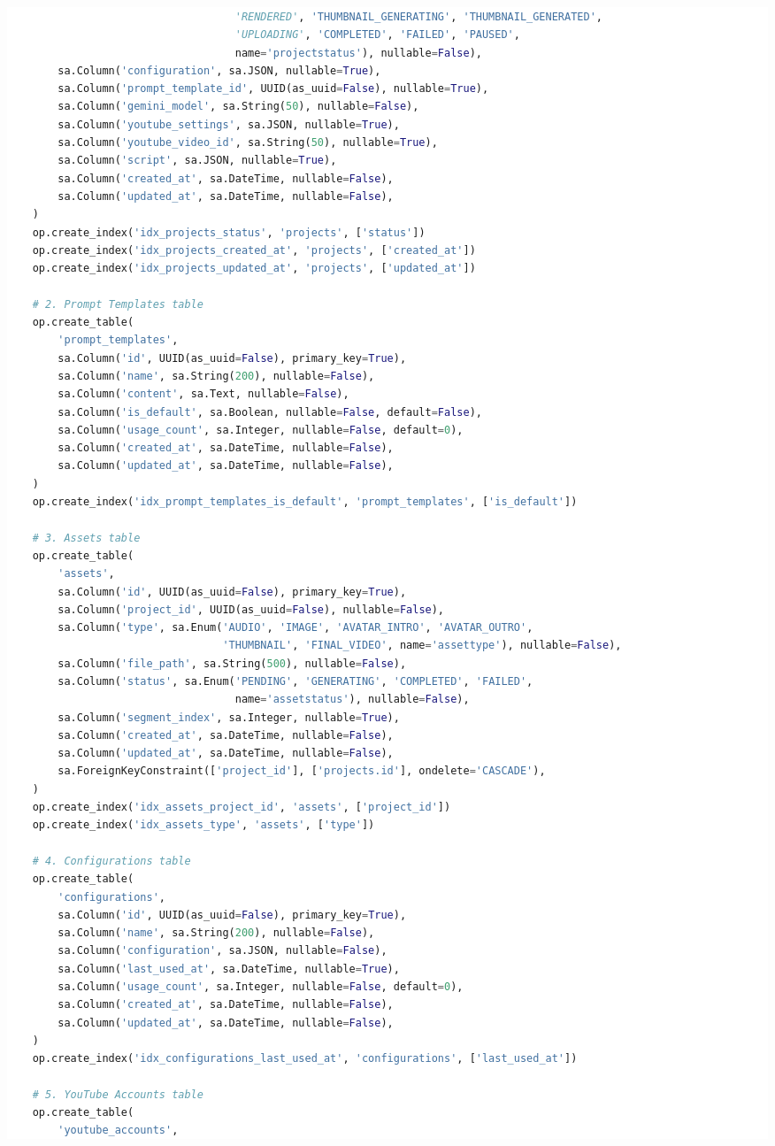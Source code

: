 ```python
                                    'RENDERED', 'THUMBNAIL_GENERATING', 'THUMBNAIL_GENERATED',
                                    'UPLOADING', 'COMPLETED', 'FAILED', 'PAUSED',
                                    name='projectstatus'), nullable=False),
        sa.Column('configuration', sa.JSON, nullable=True),
        sa.Column('prompt_template_id', UUID(as_uuid=False), nullable=True),
        sa.Column('gemini_model', sa.String(50), nullable=False),
        sa.Column('youtube_settings', sa.JSON, nullable=True),
        sa.Column('youtube_video_id', sa.String(50), nullable=True),
        sa.Column('script', sa.JSON, nullable=True),
        sa.Column('created_at', sa.DateTime, nullable=False),
        sa.Column('updated_at', sa.DateTime, nullable=False),
    )
    op.create_index('idx_projects_status', 'projects', ['status'])
    op.create_index('idx_projects_created_at', 'projects', ['created_at'])
    op.create_index('idx_projects_updated_at', 'projects', ['updated_at'])

    # 2. Prompt Templates table
    op.create_table(
        'prompt_templates',
        sa.Column('id', UUID(as_uuid=False), primary_key=True),
        sa.Column('name', sa.String(200), nullable=False),
        sa.Column('content', sa.Text, nullable=False),
        sa.Column('is_default', sa.Boolean, nullable=False, default=False),
        sa.Column('usage_count', sa.Integer, nullable=False, default=0),
        sa.Column('created_at', sa.DateTime, nullable=False),
        sa.Column('updated_at', sa.DateTime, nullable=False),
    )
    op.create_index('idx_prompt_templates_is_default', 'prompt_templates', ['is_default'])

    # 3. Assets table
    op.create_table(
        'assets',
        sa.Column('id', UUID(as_uuid=False), primary_key=True),
        sa.Column('project_id', UUID(as_uuid=False), nullable=False),
        sa.Column('type', sa.Enum('AUDIO', 'IMAGE', 'AVATAR_INTRO', 'AVATAR_OUTRO',
                                  'THUMBNAIL', 'FINAL_VIDEO', name='assettype'), nullable=False),
        sa.Column('file_path', sa.String(500), nullable=False),
        sa.Column('status', sa.Enum('PENDING', 'GENERATING', 'COMPLETED', 'FAILED',
                                    name='assetstatus'), nullable=False),
        sa.Column('segment_index', sa.Integer, nullable=True),
        sa.Column('created_at', sa.DateTime, nullable=False),
        sa.Column('updated_at', sa.DateTime, nullable=False),
        sa.ForeignKeyConstraint(['project_id'], ['projects.id'], ondelete='CASCADE'),
    )
    op.create_index('idx_assets_project_id', 'assets', ['project_id'])
    op.create_index('idx_assets_type', 'assets', ['type'])

    # 4. Configurations table
    op.create_table(
        'configurations',
        sa.Column('id', UUID(as_uuid=False), primary_key=True),
        sa.Column('name', sa.String(200), nullable=False),
        sa.Column('configuration', sa.JSON, nullable=False),
        sa.Column('last_used_at', sa.DateTime, nullable=True),
        sa.Column('usage_count', sa.Integer, nullable=False, default=0),
        sa.Column('created_at', sa.DateTime, nullable=False),
        sa.Column('updated_at', sa.DateTime, nullable=False),
    )
    op.create_index('idx_configurations_last_used_at', 'configurations', ['last_used_at'])

    # 5. YouTube Accounts table
    op.create_table(
        'youtube_accounts',
```